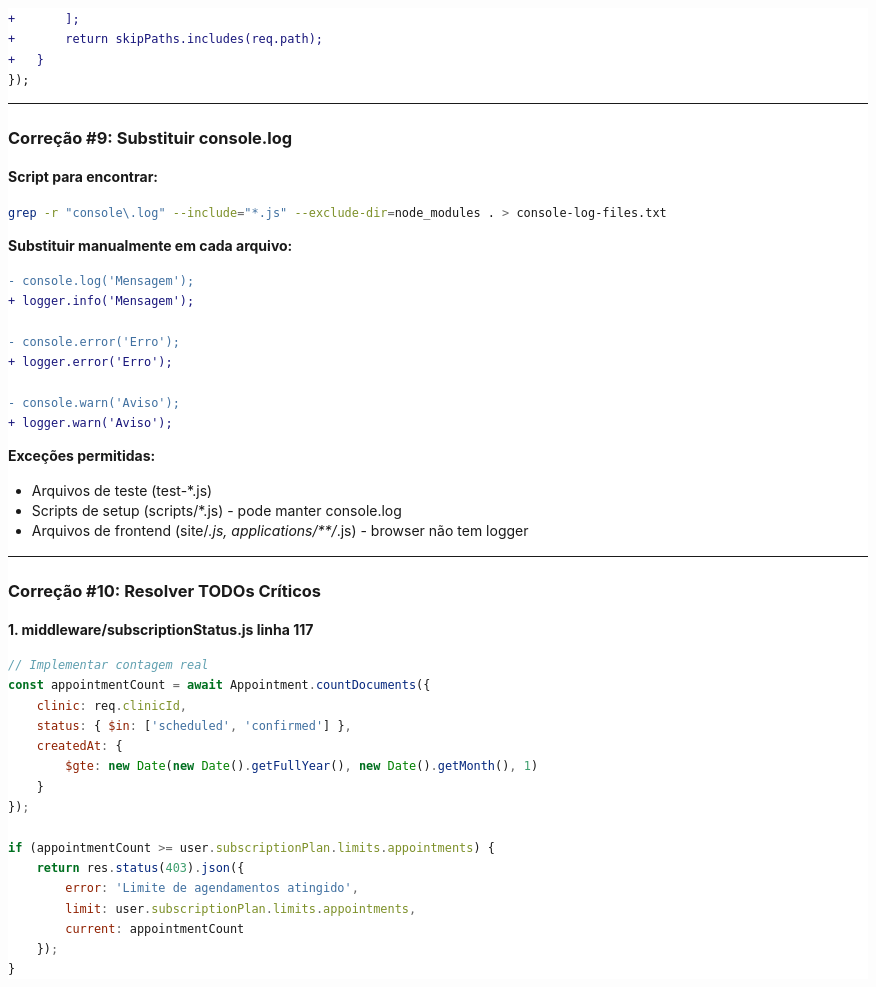 ```diff
+       ];
+       return skipPaths.includes(req.path);
+   }
});
```

---

### Correção #9: Substituir console.log

**Script para encontrar:**
```bash
grep -r "console\.log" --include="*.js" --exclude-dir=node_modules . > console-log-files.txt
```

**Substituir manualmente em cada arquivo:**

```diff
- console.log('Mensagem');
+ logger.info('Mensagem');

- console.error('Erro');
+ logger.error('Erro');

- console.warn('Aviso');
+ logger.warn('Aviso');
```

**Exceções permitidas:**
- Arquivos de teste (test-*.js)
- Scripts de setup (scripts/*.js) - pode manter console.log
- Arquivos de frontend (site/*.js, applications/**/*.js) - browser não tem logger

---

### Correção #10: Resolver TODOs Críticos

**1. middleware/subscriptionStatus.js linha 117**

```javascript
// Implementar contagem real
const appointmentCount = await Appointment.countDocuments({
    clinic: req.clinicId,
    status: { $in: ['scheduled', 'confirmed'] },
    createdAt: {
        $gte: new Date(new Date().getFullYear(), new Date().getMonth(), 1)
    }
});

if (appointmentCount >= user.subscriptionPlan.limits.appointments) {
    return res.status(403).json({
        error: 'Limite de agendamentos atingido',
        limit: user.subscriptionPlan.limits.appointments,
        current: appointmentCount
    });
}
```
